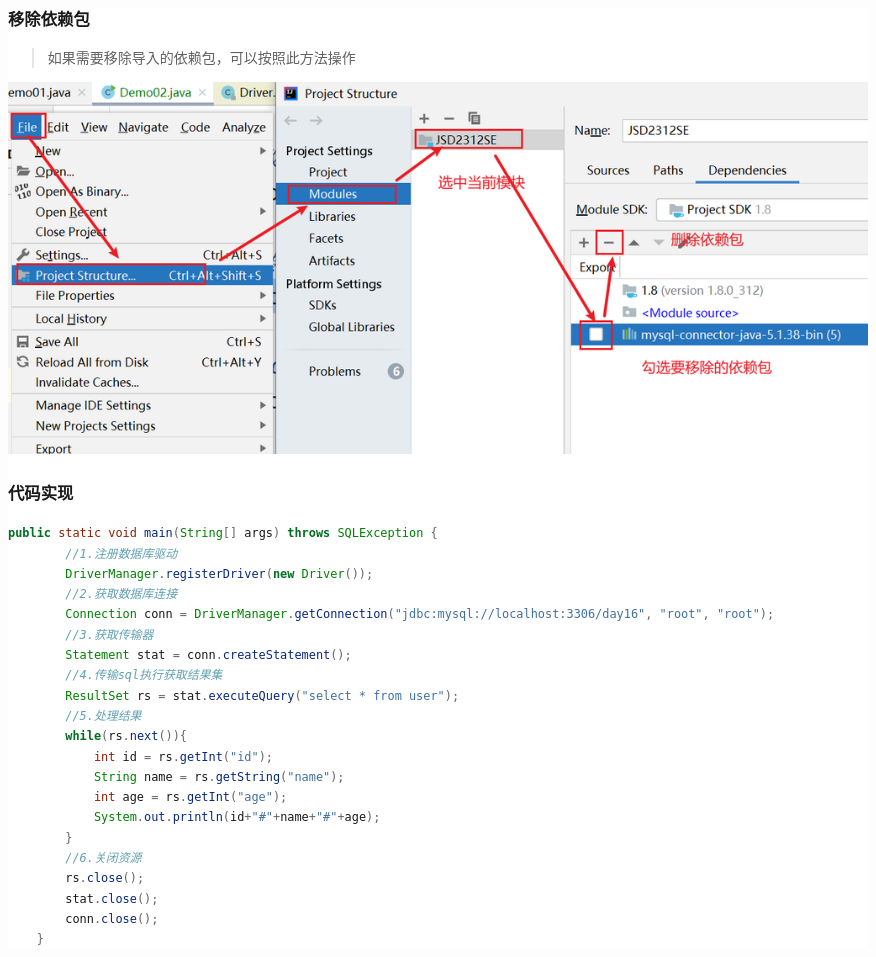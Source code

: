 ### 移除依赖包

> 如果需要移除导入的依赖包，可以按照此方法操作

![image-20240202113041077](images/Day16/image-20240202113041077.png)

### 代码实现

```java
public static void main(String[] args) throws SQLException {
        //1.注册数据库驱动
        DriverManager.registerDriver(new Driver());
        //2.获取数据库连接
        Connection conn = DriverManager.getConnection("jdbc:mysql://localhost:3306/day16", "root", "root");
        //3.获取传输器
        Statement stat = conn.createStatement();
        //4.传输sql执行获取结果集
        ResultSet rs = stat.executeQuery("select * from user");
        //5.处理结果
        while(rs.next()){
            int id = rs.getInt("id");
            String name = rs.getString("name");
            int age = rs.getInt("age");
            System.out.println(id+"#"+name+"#"+age);
        }
        //6.关闭资源
        rs.close();
        stat.close();
        conn.close();
    }
```
